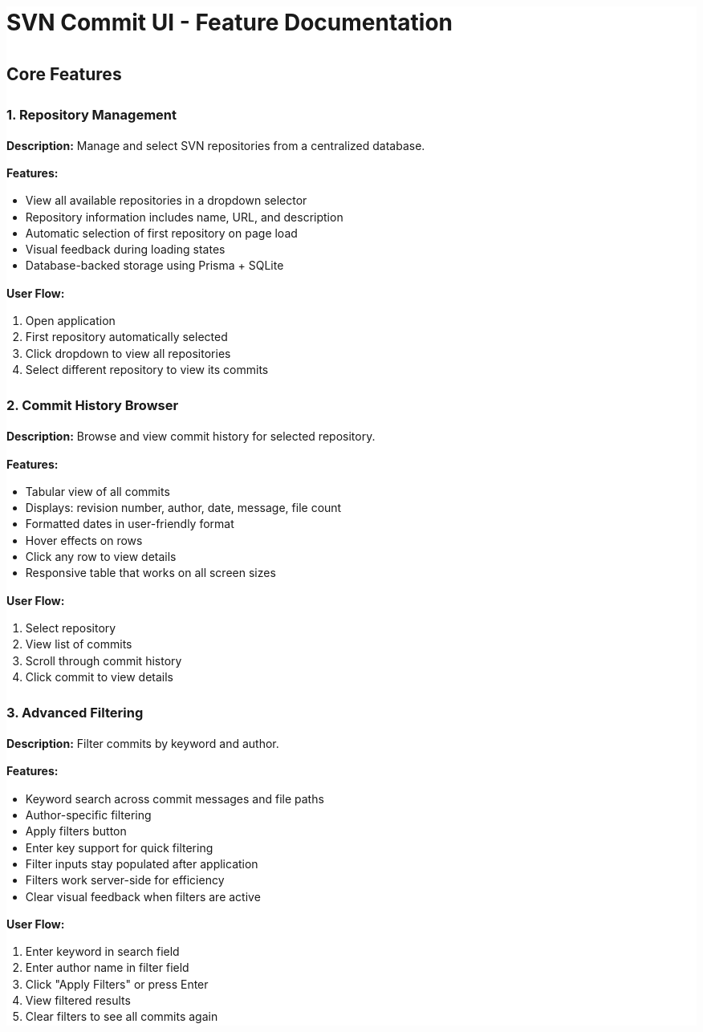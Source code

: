 # SVN Commit UI - Feature Documentation

## Core Features

### 1. Repository Management
**Description:** Manage and select SVN repositories from a centralized database.

**Features:**
- View all available repositories in a dropdown selector
- Repository information includes name, URL, and description
- Automatic selection of first repository on page load
- Visual feedback during loading states
- Database-backed storage using Prisma + SQLite

**User Flow:**
1. Open application
2. First repository automatically selected
3. Click dropdown to view all repositories
4. Select different repository to view its commits

### 2. Commit History Browser
**Description:** Browse and view commit history for selected repository.

**Features:**
- Tabular view of all commits
- Displays: revision number, author, date, message, file count
- Formatted dates in user-friendly format
- Hover effects on rows
- Click any row to view details
- Responsive table that works on all screen sizes

**User Flow:**
1. Select repository
2. View list of commits
3. Scroll through commit history
4. Click commit to view details

### 3. Advanced Filtering
**Description:** Filter commits by keyword and author.

**Features:**
- Keyword search across commit messages and file paths
- Author-specific filtering
- Apply filters button
- Enter key support for quick filtering
- Filter inputs stay populated after application
- Filters work server-side for efficiency
- Clear visual feedback when filters are active

**User Flow:**
1. Enter keyword in search field
2. Enter author name in filter field
3. Click "Apply Filters" or press Enter
4. View filtered results
5. Clear filters to see all commits again
